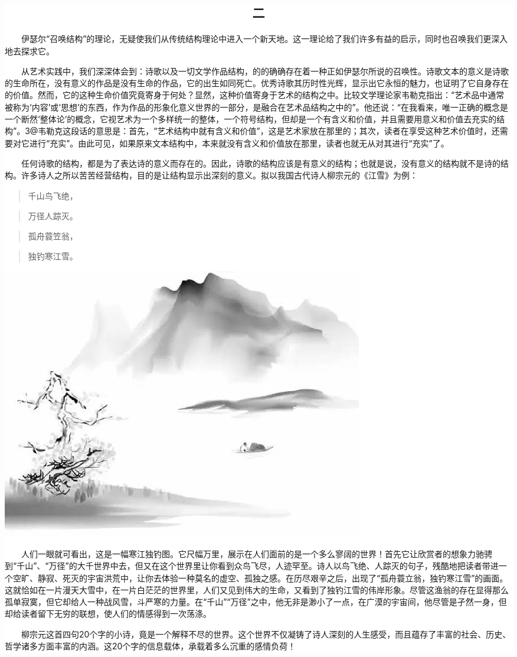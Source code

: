 
## <center>二</center>

&emsp;&emsp;伊瑟尔“召唤结构”的理论，无疑使我们从传统结构理论中进入一个新天地。这一理论给了我们许多有益的启示，同时也召唤我们更深入地去探求它。

&emsp;&emsp;从艺术实践中，我们深深体会到：诗歌以及一切文学作品结构，的的确确存在着一种正如伊瑟尔所说的召唤性。诗歌文本的意义是诗歌的生命所在，没有意义的作品是没有生命的作品，它的出生如同死亡。优秀诗歌其历时性光辉，显示出它永恒的魅力，也证明了它自身存在的价值。然而，它的这种生命价值究竟寄身于何处？显然，这种价值寄身于艺术的结构之中。比较文学理论家韦勒克指出：“艺术品中通常被称为‘内容’或‘思想’的东西，作为作品的形象化意义世界的一部分，是融合在艺术品结构之中的”。他还说：“在我看来，唯一正确的概念是一个断然‘整体论’的概念，它视艺术为一个多样统一的整体，一个符号结构，但却是一个有含义和价值，并且需要用意义和价值去充实的结构”。3@韦勒克这段话的意思是：首先，“艺术结构中就有含义和价值”，这是艺术家放在那里的；其次，读者在享受这种艺术价值时，还需要对它进行“充实”。由此可见，如果原来文本结构中，本来就没有含义和价值放在那里，读者也就无从对其进行“充实”了。

&emsp;&emsp;任何诗歌的结构，都是为了表达诗的意义而存在的。因此，诗歌的结构应该是有意义的结构；也就是说，没有意义的结构就不是诗的结构。许多诗人之所以苦苦经营结构，目的是让结构显示出深刻的意义。拟以我国古代诗人柳宗元的《江雪》为例：

>千山鸟飞绝，

>万径人踪灭。

>孤舟蓑笠翁，

>独钓寒江雪。

![](/assets/独钓寒江雪.jpg)

&emsp;&emsp;人们一眼就可看出，这是一幅寒江独钓图。它尺幅万里，展示在人们面前的是一个多么寥阔的世界！首先它让欣赏者的想象力驰骋到“千山”、“万径”的大千世界中去，但又在这个世界里让你看到众鸟飞尽，人迹罕至。诗人以鸟飞绝、人踪灭的句子，残酷地把读者带进一个空旷、静寂、死灭的宇宙洪荒中，让你去体验一种莫名的虚空、孤独之感。在历尽艰辛之后，出现了“孤舟蓑立翁，独钓寒江雪”的画面。这就恰如在一片漫天大雪中，在一片白茫茫的世界里，人们又见到伟大的生命，又看到了独钓江雪的伟岸形象。尽管这渔翁的存在显得那么孤单寂寞，但它却给人一种战风雪，斗严寒的力量。在“千山”“万径”之中，他无非是渺小了一点，在广漠的宇宙间，他尽管是孑然一身，但却给读者留下无穷的联想，使人们的情感得到一次荡涤。

&emsp;&emsp;柳宗元这首四句20个字的小诗，竟是一个解释不尽的世界。这个世界不仅凝铸了诗人深刻的人生感受，而且蕴存了丰富的社会、历史、哲学诸多方面丰富的内涵。这20个字的信息载体，承载着多么沉重的感情负荷！
